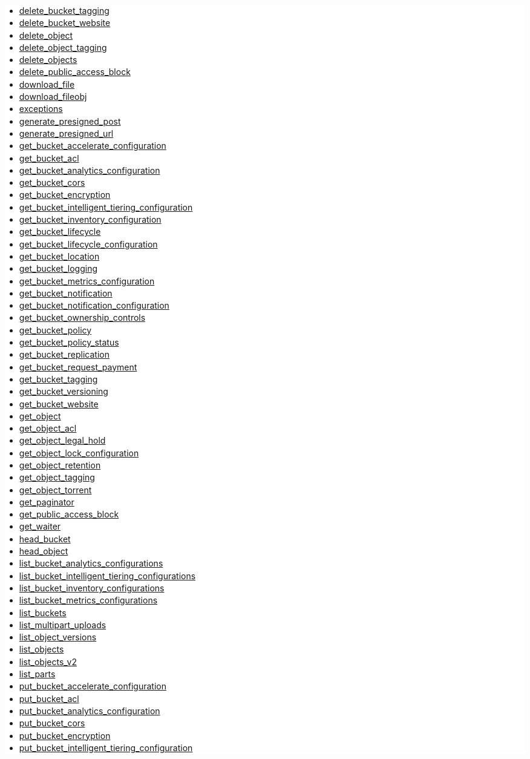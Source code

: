 - [delete_bucket_tagging](./client.md#delete_bucket_tagging)
- [delete_bucket_website](./client.md#delete_bucket_website)
- [delete_object](./client.md#delete_object)
- [delete_object_tagging](./client.md#delete_object_tagging)
- [delete_objects](./client.md#delete_objects)
- [delete_public_access_block](./client.md#delete_public_access_block)
- [download_file](./client.md#download_file)
- [download_fileobj](./client.md#download_fileobj)
- [exceptions](./client.md#exceptions)
- [generate_presigned_post](./client.md#generate_presigned_post)
- [generate_presigned_url](./client.md#generate_presigned_url)
- [get_bucket_accelerate_configuration](./client.md#get_bucket_accelerate_configuration)
- [get_bucket_acl](./client.md#get_bucket_acl)
- [get_bucket_analytics_configuration](./client.md#get_bucket_analytics_configuration)
- [get_bucket_cors](./client.md#get_bucket_cors)
- [get_bucket_encryption](./client.md#get_bucket_encryption)
- [get_bucket_intelligent_tiering_configuration](./client.md#get_bucket_intelligent_tiering_configuration)
- [get_bucket_inventory_configuration](./client.md#get_bucket_inventory_configuration)
- [get_bucket_lifecycle](./client.md#get_bucket_lifecycle)
- [get_bucket_lifecycle_configuration](./client.md#get_bucket_lifecycle_configuration)
- [get_bucket_location](./client.md#get_bucket_location)
- [get_bucket_logging](./client.md#get_bucket_logging)
- [get_bucket_metrics_configuration](./client.md#get_bucket_metrics_configuration)
- [get_bucket_notification](./client.md#get_bucket_notification)
- [get_bucket_notification_configuration](./client.md#get_bucket_notification_configuration)
- [get_bucket_ownership_controls](./client.md#get_bucket_ownership_controls)
- [get_bucket_policy](./client.md#get_bucket_policy)
- [get_bucket_policy_status](./client.md#get_bucket_policy_status)
- [get_bucket_replication](./client.md#get_bucket_replication)
- [get_bucket_request_payment](./client.md#get_bucket_request_payment)
- [get_bucket_tagging](./client.md#get_bucket_tagging)
- [get_bucket_versioning](./client.md#get_bucket_versioning)
- [get_bucket_website](./client.md#get_bucket_website)
- [get_object](./client.md#get_object)
- [get_object_acl](./client.md#get_object_acl)
- [get_object_legal_hold](./client.md#get_object_legal_hold)
- [get_object_lock_configuration](./client.md#get_object_lock_configuration)
- [get_object_retention](./client.md#get_object_retention)
- [get_object_tagging](./client.md#get_object_tagging)
- [get_object_torrent](./client.md#get_object_torrent)
- [get_paginator](./client.md#get_paginator)
- [get_public_access_block](./client.md#get_public_access_block)
- [get_waiter](./client.md#get_waiter)
- [head_bucket](./client.md#head_bucket)
- [head_object](./client.md#head_object)
- [list_bucket_analytics_configurations](./client.md#list_bucket_analytics_configurations)
- [list_bucket_intelligent_tiering_configurations](./client.md#list_bucket_intelligent_tiering_configurations)
- [list_bucket_inventory_configurations](./client.md#list_bucket_inventory_configurations)
- [list_bucket_metrics_configurations](./client.md#list_bucket_metrics_configurations)
- [list_buckets](./client.md#list_buckets)
- [list_multipart_uploads](./client.md#list_multipart_uploads)
- [list_object_versions](./client.md#list_object_versions)
- [list_objects](./client.md#list_objects)
- [list_objects_v2](./client.md#list_objects_v2)
- [list_parts](./client.md#list_parts)
- [put_bucket_accelerate_configuration](./client.md#put_bucket_accelerate_configuration)
- [put_bucket_acl](./client.md#put_bucket_acl)
- [put_bucket_analytics_configuration](./client.md#put_bucket_analytics_configuration)
- [put_bucket_cors](./client.md#put_bucket_cors)
- [put_bucket_encryption](./client.md#put_bucket_encryption)
- [put_bucket_intelligent_tiering_configuration](./client.md#put_bucket_intelligent_tiering_configuration)
